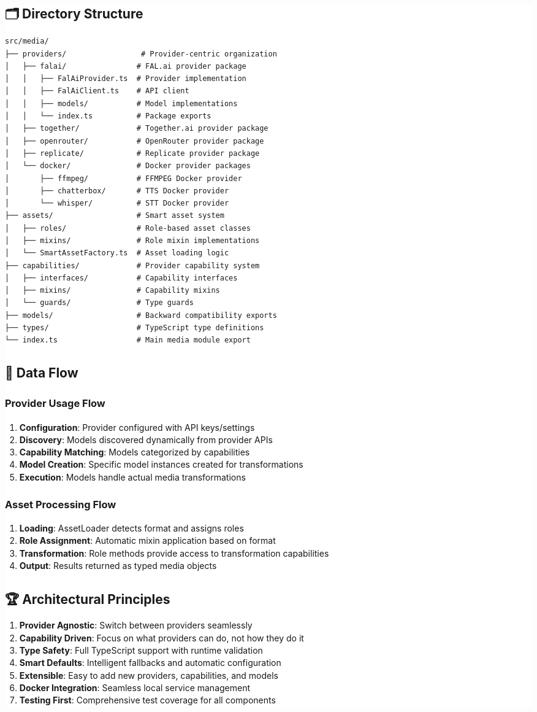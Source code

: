 ## 🗂️ Directory Structure

```
src/media/
├── providers/                 # Provider-centric organization
│   ├── falai/                # FAL.ai provider package
│   │   ├── FalAiProvider.ts  # Provider implementation
│   │   ├── FalAiClient.ts    # API client
│   │   ├── models/           # Model implementations
│   │   └── index.ts          # Package exports
│   ├── together/             # Together.ai provider package
│   ├── openrouter/           # OpenRouter provider package
│   ├── replicate/            # Replicate provider package
│   └── docker/               # Docker provider packages
│       ├── ffmpeg/           # FFMPEG Docker provider
│       ├── chatterbox/       # TTS Docker provider
│       └── whisper/          # STT Docker provider
├── assets/                   # Smart asset system
│   ├── roles/                # Role-based asset classes
│   ├── mixins/               # Role mixin implementations
│   └── SmartAssetFactory.ts  # Asset loading logic
├── capabilities/             # Provider capability system
│   ├── interfaces/           # Capability interfaces
│   ├── mixins/               # Capability mixins
│   └── guards/               # Type guards
├── models/                   # Backward compatibility exports
├── types/                    # TypeScript type definitions
└── index.ts                  # Main media module export
```

## 🔄 Data Flow

### Provider Usage Flow
1. **Configuration**: Provider configured with API keys/settings
2. **Discovery**: Models discovered dynamically from provider APIs
3. **Capability Matching**: Models categorized by capabilities
4. **Model Creation**: Specific model instances created for transformations
5. **Execution**: Models handle actual media transformations

### Asset Processing Flow
1. **Loading**: AssetLoader detects format and assigns roles
2. **Role Assignment**: Automatic mixin application based on format
3. **Transformation**: Role methods provide access to transformation capabilities
4. **Output**: Results returned as typed media objects

## 🏆 Architectural Principles

1. **Provider Agnostic**: Switch between providers seamlessly
2. **Capability Driven**: Focus on what providers can do, not how they do it
3. **Type Safety**: Full TypeScript support with runtime validation
4. **Smart Defaults**: Intelligent fallbacks and automatic configuration
5. **Extensible**: Easy to add new providers, capabilities, and models
6. **Docker Integration**: Seamless local service management
7. **Testing First**: Comprehensive test coverage for all components
